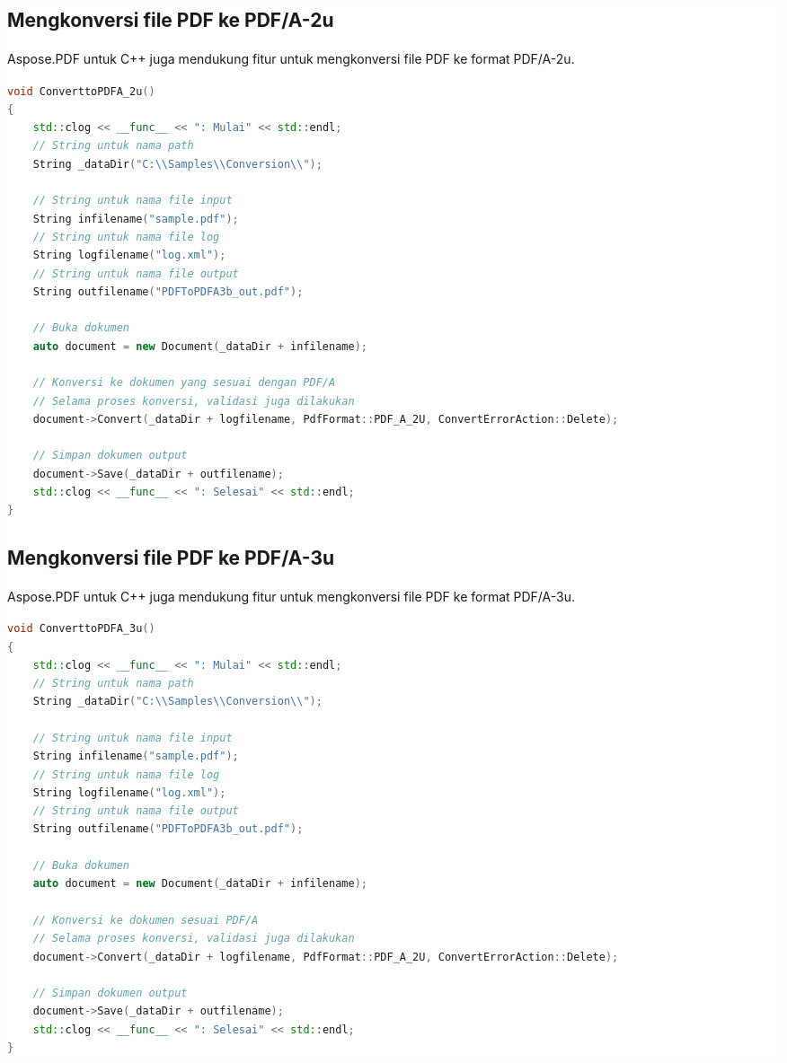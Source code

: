 ## Mengkonversi file PDF ke PDF/A-2u

Aspose.PDF untuk C++ juga mendukung fitur untuk mengkonversi file PDF ke format PDF/A-2u.

```cpp
void ConverttoPDFA_2u()
{
    std::clog << __func__ << ": Mulai" << std::endl;
    // String untuk nama path
    String _dataDir("C:\\Samples\\Conversion\\");

    // String untuk nama file input
    String infilename("sample.pdf");
    // String untuk nama file log
    String logfilename("log.xml");
    // String untuk nama file output
    String outfilename("PDFToPDFA3b_out.pdf");

    // Buka dokumen
    auto document = new Document(_dataDir + infilename);

    // Konversi ke dokumen yang sesuai dengan PDF/A
    // Selama proses konversi, validasi juga dilakukan
    document->Convert(_dataDir + logfilename, PdfFormat::PDF_A_2U, ConvertErrorAction::Delete);

    // Simpan dokumen output
    document->Save(_dataDir + outfilename);
    std::clog << __func__ << ": Selesai" << std::endl;
}
```

## Mengkonversi file PDF ke PDF/A-3u

Aspose.PDF untuk C++ juga mendukung fitur untuk mengkonversi file PDF ke format PDF/A-3u.

```cpp
void ConverttoPDFA_3u()
{
    std::clog << __func__ << ": Mulai" << std::endl;
    // String untuk nama path
    String _dataDir("C:\\Samples\\Conversion\\");

    // String untuk nama file input
    String infilename("sample.pdf");
    // String untuk nama file log
    String logfilename("log.xml");
    // String untuk nama file output
    String outfilename("PDFToPDFA3b_out.pdf");

    // Buka dokumen
    auto document = new Document(_dataDir + infilename);

    // Konversi ke dokumen sesuai PDF/A
    // Selama proses konversi, validasi juga dilakukan
    document->Convert(_dataDir + logfilename, PdfFormat::PDF_A_2U, ConvertErrorAction::Delete);

    // Simpan dokumen output
    document->Save(_dataDir + outfilename);
    std::clog << __func__ << ": Selesai" << std::endl;
}
```
